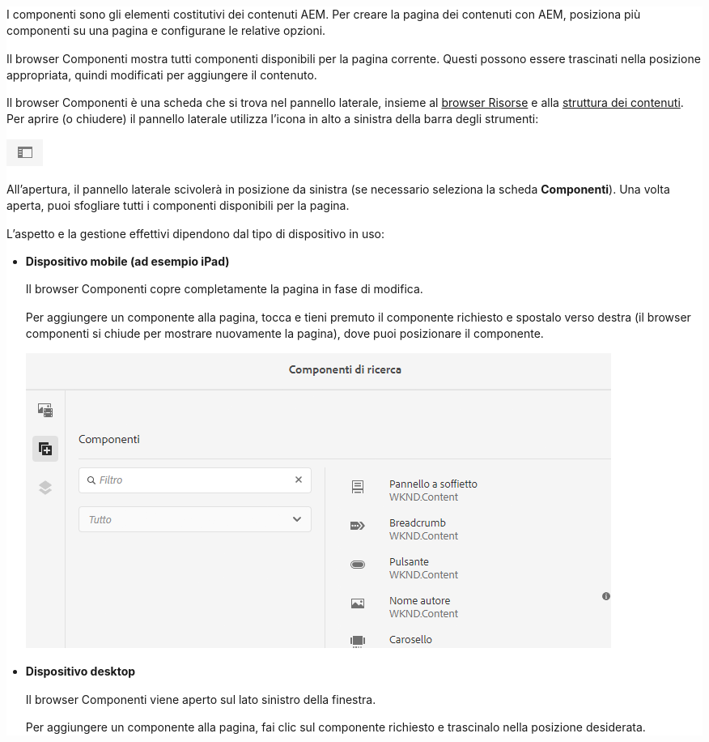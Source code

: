 I componenti sono gli elementi costitutivi dei contenuti AEM. Per creare la pagina dei contenuti con AEM, posiziona più componenti su una pagina e configurane le relative opzioni.

Il browser Componenti mostra tutti componenti disponibili per la pagina corrente. Questi possono essere trascinati nella posizione appropriata, quindi modificati per aggiungere il contenuto.

Il browser Componenti è una scheda che si trova nel pannello laterale, insieme al [browser Risorse](#assets-browser) e alla [struttura dei contenuti](#content-tree). Per aprire (o chiudere) il pannello laterale utilizza l’icona in alto a sinistra della barra degli strumenti:

![Icona del pannello laterale](/help/sites-cloud/authoring/assets/side-panel-toggle.png)

All’apertura, il pannello laterale scivolerà in posizione da sinistra (se necessario seleziona la scheda **Componenti**). Una volta aperta, puoi sfogliare tutti i componenti disponibili per la pagina.

L’aspetto e la gestione effettivi dipendono dal tipo di dispositivo in uso:

* **Dispositivo mobile (ad esempio iPad)**

  Il browser Componenti copre completamente la pagina in fase di modifica.

  Per aggiungere un componente alla pagina, tocca e tieni premuto il componente richiesto e spostalo verso destra (il browser componenti si chiude per mostrare nuovamente la pagina), dove puoi posizionare il componente.

  ![Browser componenti per dispositivi mobili](/help/sites-cloud/authoring/assets/component-browser-mobile.png)

* **Dispositivo desktop**

  Il browser Componenti viene aperto sul lato sinistro della finestra.

  Per aggiungere un componente alla pagina, fai clic sul componente richiesto e trascinalo nella posizione desiderata.
